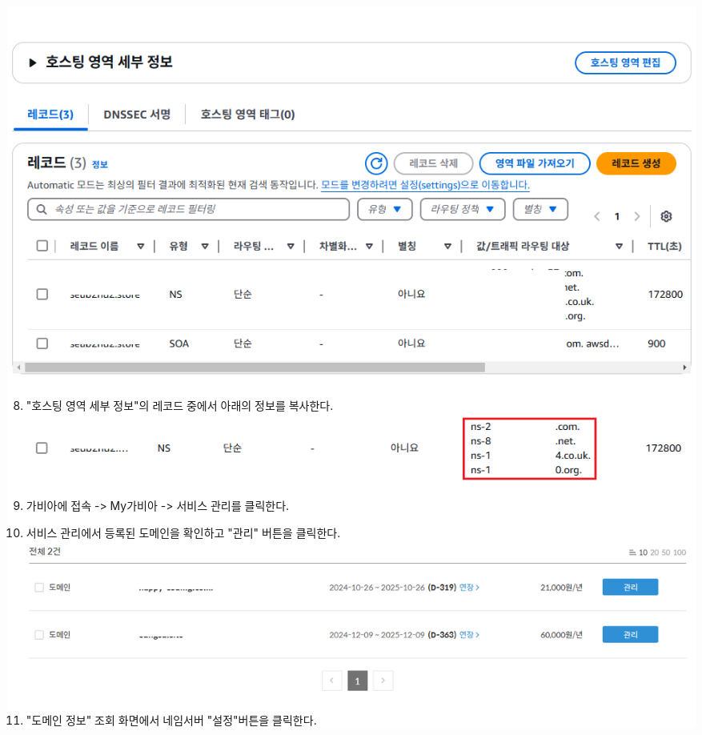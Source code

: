 ![호스팅 영역 세부정보](images/ec2-5.png)

8. "호스팅 영역 세부 정보"의 레코드 중에서 아래의 정보를 복사한다.
![레코드 정보 확인](images/ec2-8.png)

9. 가비아에 접속 -> My가비아 -> 서비스 관리를 클릭한다.

10. 서비스 관리에서 등록된 도메인을 확인하고 "관리" 버튼을 클릭한다.
![도메인 관리](images/ec2-9.png)

11. "도메인 정보" 조회 화면에서 네임서버 "설정"버튼을 클릭한다.